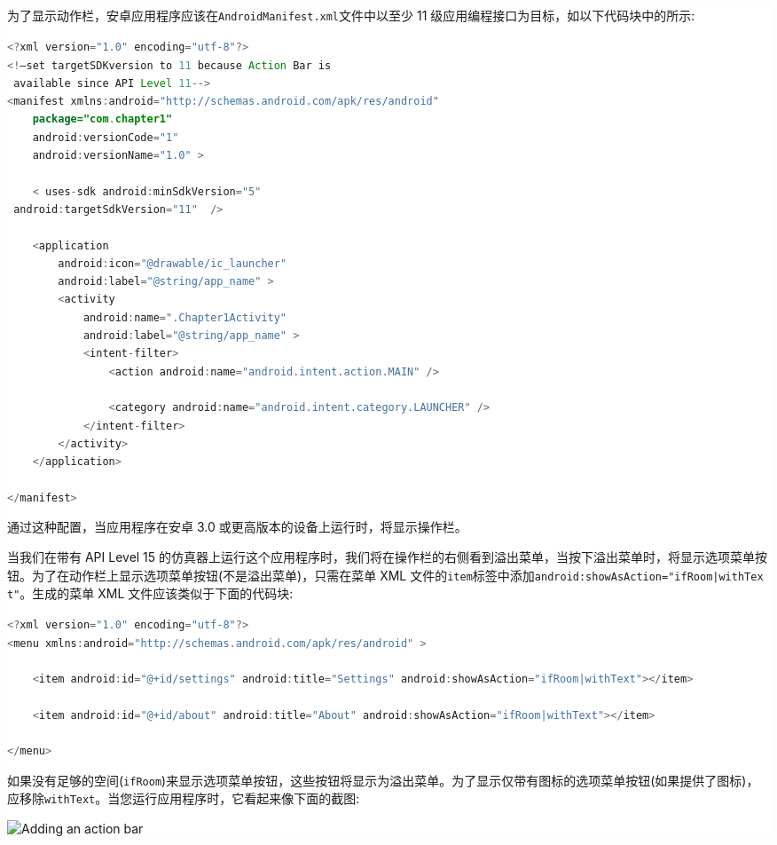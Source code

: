 为了显示动作栏，安卓应用程序应该在`AndroidManifest.xml`文件中以至少 11 级应用编程接口为目标，如以下代码块中的所示:

```java
<?xml version="1.0" encoding="utf-8"?>
<!—set targetSDKversion to 11 because Action Bar is
 available since API Level 11-->
<manifest xmlns:android="http://schemas.android.com/apk/res/android"
    package="com.chapter1"
    android:versionCode="1"
    android:versionName="1.0" >

    < uses-sdk android:minSdkVersion="5" 
 android:targetSdkVersion="11"  />

    <application
        android:icon="@drawable/ic_launcher"
        android:label="@string/app_name" >
        <activity
            android:name=".Chapter1Activity"
            android:label="@string/app_name" >
            <intent-filter>
                <action android:name="android.intent.action.MAIN" />

                <category android:name="android.intent.category.LAUNCHER" />
            </intent-filter>
        </activity>
    </application>

</manifest>
```

通过这种配置，当应用程序在安卓 3.0 或更高版本的设备上运行时，将显示操作栏。

当我们在带有 API Level 15 的仿真器上运行这个应用程序时，我们将在操作栏的右侧看到溢出菜单，当按下溢出菜单时，将显示选项菜单按钮。为了在动作栏上显示选项菜单按钮(不是溢出菜单)，只需在菜单 XML 文件的`item`标签中添加`android:showAsAction="ifRoom|withText"`。生成的菜单 XML 文件应该类似于下面的代码块:

```java
<?xml version="1.0" encoding="utf-8"?>
<menu xmlns:android="http://schemas.android.com/apk/res/android" >

    <item android:id="@+id/settings" android:title="Settings" android:showAsAction="ifRoom|withText"></item>

    <item android:id="@+id/about" android:title="About" android:showAsAction="ifRoom|withText"></item>

</menu>
```

如果没有足够的空间(`ifRoom`)来显示选项菜单按钮，这些按钮将显示为溢出菜单。为了显示仅带有图标的选项菜单按钮(如果提供了图标)，应移除`withText`。当您运行应用程序时，它看起来像下面的截图:

![Adding an action bar](graphics/9526_01_05.jpg)
